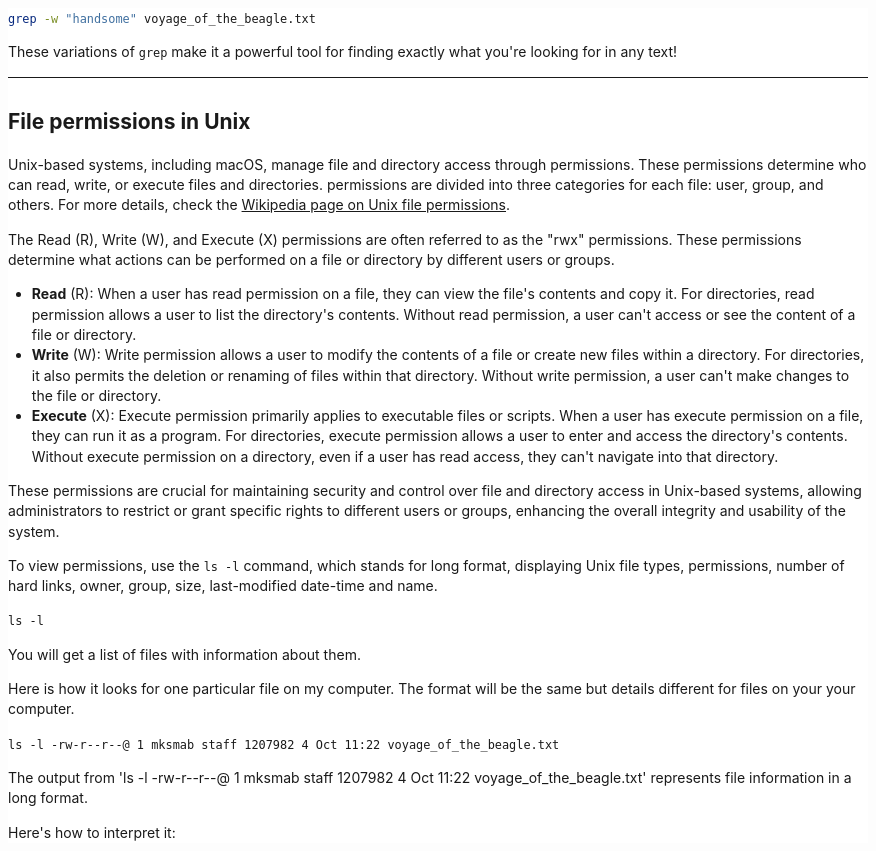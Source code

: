 ```bash
grep -w "handsome" voyage_of_the_beagle.txt
```

These variations of `grep` make it a powerful tool for finding exactly what you're looking for in any text!


---



## File permissions in Unix

Unix-based systems, including macOS, manage file and directory access through permissions. These permissions determine who can read, write, or execute files and directories. permissions are divided into three categories for each file: user, group, and others. For more details, check the [Wikipedia page on Unix file permissions](https://en.wikipedia.org/wiki/File-system_permissions).

The Read (R), Write (W), and Execute (X) permissions are often referred to as the "rwx" permissions. These permissions determine what actions can be performed on a file or directory by different users or groups.

* **Read** (R): When a user has read permission on a file, they can view the file's contents and copy it. For directories, read permission allows a user to list the directory's contents. Without read permission, a user can't access or see the content of a file or directory.
* **Write** (W): Write permission allows a user to modify the contents of a file or create new files within a directory. For directories, it also permits the deletion or renaming of files within that directory. Without write permission, a user can't make changes to the file or directory.
* **Execute** (X): Execute permission primarily applies to executable files or scripts. When a user has execute permission on a file, they can run it as a program. For directories, execute permission allows a user to enter and access the directory's contents. Without execute permission on a directory, even if a user has read access, they can't navigate into that directory.

These permissions are crucial for maintaining security and control over file and directory access in Unix-based systems, allowing administrators to restrict or grant specific rights to different users or groups, enhancing the overall integrity and usability of the system.

To view permissions, use the `ls -l` command, which stands for long format, displaying Unix file types, permissions, number of hard links, owner, group, size, last-modified date-time and name.

```
ls -l
```

You will get a list of files with information about them. 

Here is how it looks for one particular file on my computer. The format will be the same but details different for files on your your computer. 

```
ls -l -rw-r--r--@ 1 mksmab staff 1207982 4 Oct 11:22 voyage_of_the_beagle.txt 
```

The output from 'ls -l -rw-r--r--@ 1 mksmab staff 1207982 4 Oct 11:22 voyage_of_the_beagle.txt' represents file information in a long format. 

Here's how to interpret it:
